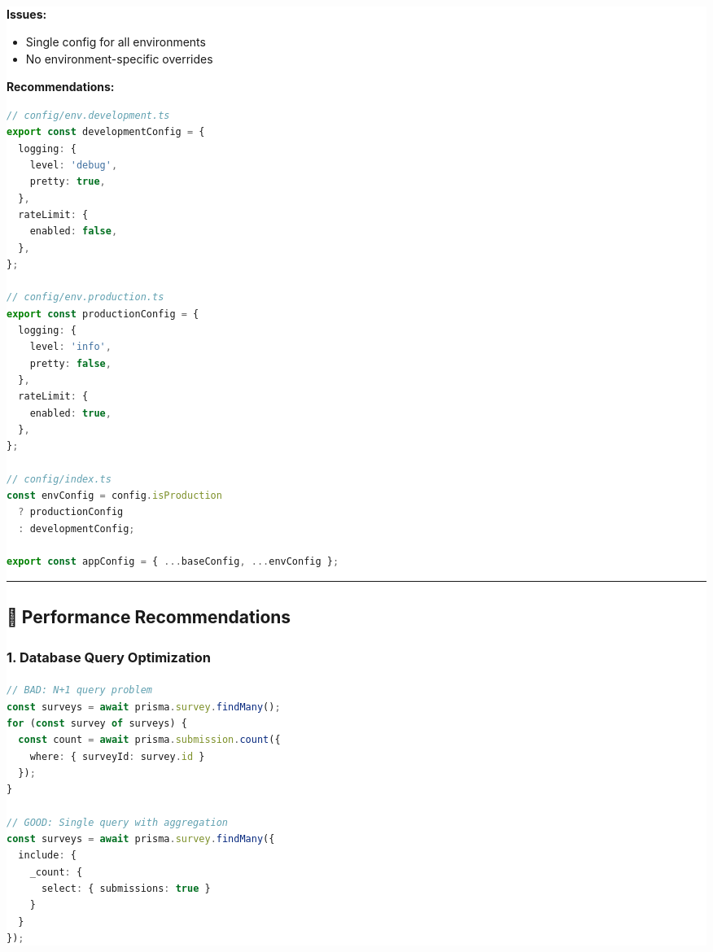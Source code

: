 **Issues:**
- Single config for all environments
- No environment-specific overrides

**Recommendations:**
```typescript
// config/env.development.ts
export const developmentConfig = {
  logging: {
    level: 'debug',
    pretty: true,
  },
  rateLimit: {
    enabled: false,
  },
};

// config/env.production.ts
export const productionConfig = {
  logging: {
    level: 'info',
    pretty: false,
  },
  rateLimit: {
    enabled: true,
  },
};

// config/index.ts
const envConfig = config.isProduction 
  ? productionConfig 
  : developmentConfig;

export const appConfig = { ...baseConfig, ...envConfig };
```

---

## 🚀 Performance Recommendations

### 1. **Database Query Optimization**

```typescript
// BAD: N+1 query problem
const surveys = await prisma.survey.findMany();
for (const survey of surveys) {
  const count = await prisma.submission.count({ 
    where: { surveyId: survey.id } 
  });
}

// GOOD: Single query with aggregation
const surveys = await prisma.survey.findMany({
  include: {
    _count: {
      select: { submissions: true }
    }
  }
});
```
